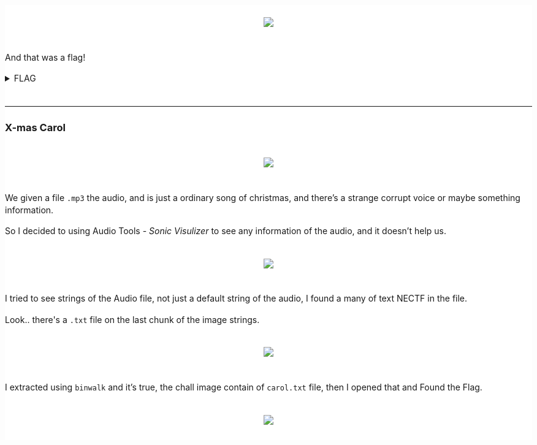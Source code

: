 <br>
<div style="text-align:center">
<img src="https://raw.githubusercontent.com/nopedawn/CTF/main/NOESCAPECTF22/img/17.jpg" width="500">
</div>
<br>

And that was a flag!

<details><summary>FLAG</summary></details>

<br>
<hr>


### X-mas Carol

<br>
<div style="text-align:center">
<img src="https://raw.githubusercontent.com/nopedawn/CTF/main/NOESCAPECTF22/img/18.jpg" width="400">
</div>
<br>

We given a file `.mp3` the audio, and is just a ordinary song of christmas, and there’s a strange corrupt voice or maybe something information.

So I decided to using Audio Tools - *Sonic Visulizer* to see any information of the audio, and it doesn’t help us.

<br>
<div style="text-align:center">
<img src="https://raw.githubusercontent.com/nopedawn/CTF/main/NOESCAPECTF22/img/19.jpg">
</div>
<br>

I tried to see strings of the Audio file, not just a default string of the audio, I found a many of text NECTF in the file.

Look.. there's a `.txt` file on the last chunk of the image strings.

<br>
<div style="text-align:center">
<img src="https://raw.githubusercontent.com/nopedawn/CTF/main/NOESCAPECTF22/img/20.jpg">
</div>
<br>

I extracted using `binwalk` and it’s true, the chall image contain of `carol.txt` file, then I opened that and Found the Flag.

<br>
<div style="text-align:center">
<img src="https://raw.githubusercontent.com/nopedawn/CTF/main/NOESCAPECTF22/img/21.jpg">
</div>
<br>
